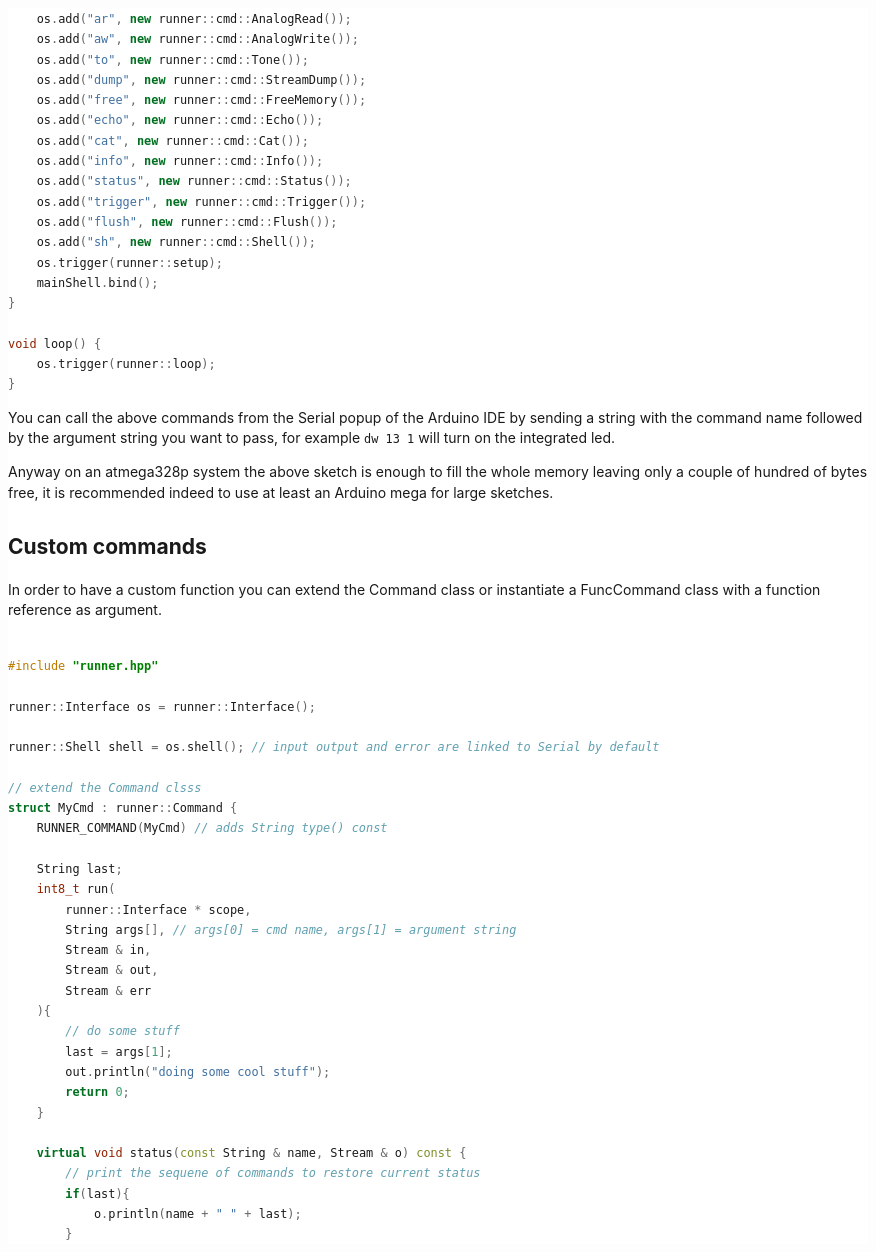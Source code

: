 ```C++
	os.add("ar", new runner::cmd::AnalogRead());
	os.add("aw", new runner::cmd::AnalogWrite());
	os.add("to", new runner::cmd::Tone());
	os.add("dump", new runner::cmd::StreamDump());
	os.add("free", new runner::cmd::FreeMemory());
	os.add("echo", new runner::cmd::Echo());
	os.add("cat", new runner::cmd::Cat());
	os.add("info", new runner::cmd::Info());
	os.add("status", new runner::cmd::Status());
	os.add("trigger", new runner::cmd::Trigger());
	os.add("flush", new runner::cmd::Flush());
	os.add("sh", new runner::cmd::Shell());
	os.trigger(runner::setup);
	mainShell.bind();
}

void loop() {
	os.trigger(runner::loop);
}
```
You can call the above commands from the Serial popup of the Arduino IDE by sending a string with the command name followed by the argument string you want to pass, for example `dw 13 1` will turn on the integrated led.

Anyway on an atmega328p system the above sketch is enough to fill the whole memory leaving only a couple of hundred of bytes free, it is recommended indeed to use at least an Arduino mega for large sketches.

Custom commands
---

In order to have a custom function you can extend the Command class or instantiate a FuncCommand class with a function reference as argument.

```C++

#include "runner.hpp"

runner::Interface os = runner::Interface();

runner::Shell shell = os.shell(); // input output and error are linked to Serial by default

// extend the Command clsss
struct MyCmd : runner::Command {
	RUNNER_COMMAND(MyCmd) // adds String type() const

	String last;
	int8_t run(
		runner::Interface * scope,
		String args[], // args[0] = cmd name, args[1] = argument string
		Stream & in,
		Stream & out,
		Stream & err
	){
		// do some stuff
		last = args[1];
		out.println("doing some cool stuff");
		return 0;
	}

	virtual void status(const String & name, Stream & o) const {
		// print the sequene of commands to restore current status
		if(last){
			o.println(name + " " + last);
		}
```